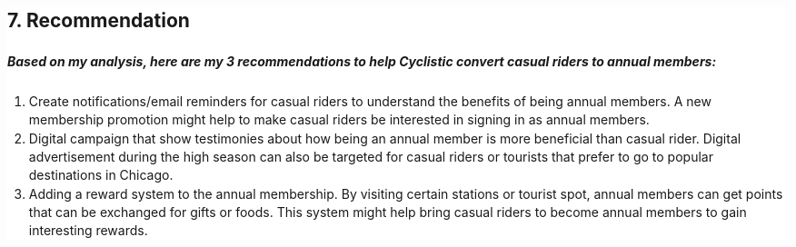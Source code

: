 ## 7. Recommendation

##### Based on my analysis, here are my 3 recommendations to help Cyclistic convert casual riders to annual members:

1.  Create notifications/email reminders for casual riders to understand
    the benefits of being annual members. A new membership promotion
    might help to make casual riders be interested in signing in as
    annual members.
2.  Digital campaign that show testimonies about how being an annual
    member is more beneficial than casual rider. Digital advertisement
    during the high season can also be targeted for casual riders or
    tourists that prefer to go to popular destinations in Chicago.
3.  Adding a reward system to the annual membership. By visiting certain
    stations or tourist spot, annual members can get points that can be
    exchanged for gifts or foods. This system might help bring casual
    riders to become annual members to gain interesting rewards.

